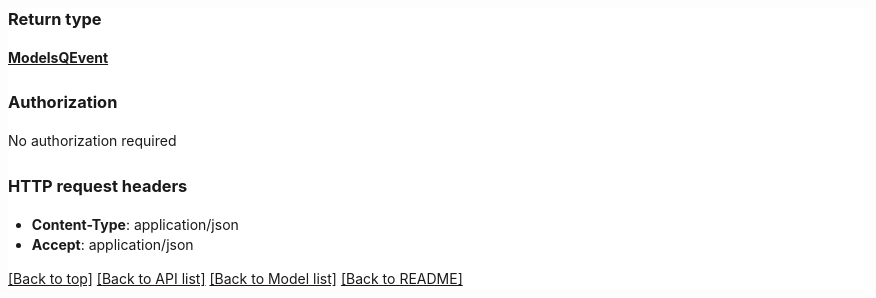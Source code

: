### Return type

[**ModelsQEvent**](ModelsQEvent.md)

### Authorization

No authorization required

### HTTP request headers

 - **Content-Type**: application/json
 - **Accept**: application/json

[[Back to top]](#) [[Back to API list]](../README.md#documentation-for-api-endpoints) [[Back to Model list]](../README.md#documentation-for-models) [[Back to README]](../README.md)

